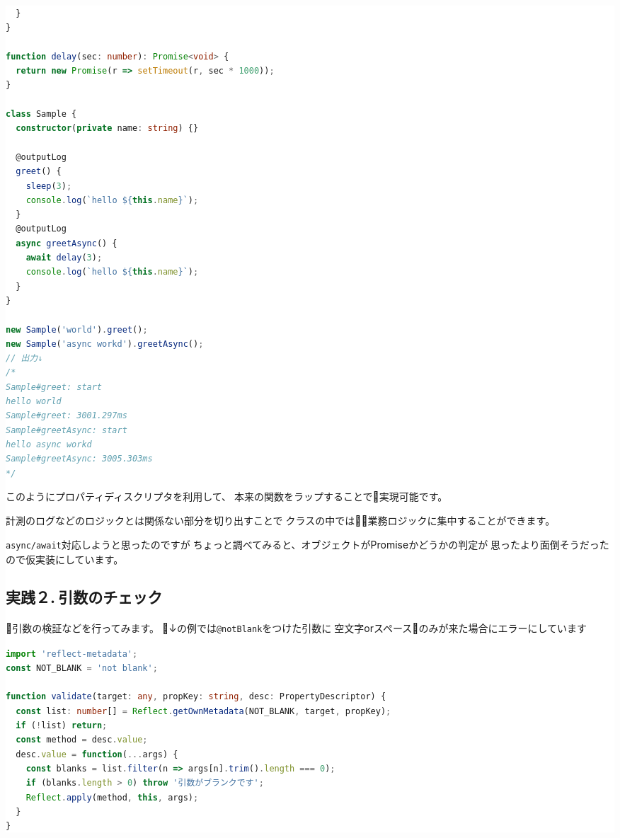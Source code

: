 ```ts
  }
}

function delay(sec: number): Promise<void> {
  return new Promise(r => setTimeout(r, sec * 1000));
}

class Sample {
  constructor(private name: string) {}

  @outputLog
  greet() {
    sleep(3);
    console.log(`hello ${this.name}`);
  }
  @outputLog
  async greetAsync() {
    await delay(3);
    console.log(`hello ${this.name}`);
  }
}

new Sample('world').greet();
new Sample('async workd').greetAsync();
// 出力↓
/*
Sample#greet: start
hello world
Sample#greet: 3001.297ms
Sample#greetAsync: start
hello async workd
Sample#greetAsync: 3005.303ms
*/
```

このようにプロパティディスクリプタを利用して、
本来の関数をラップすることで実現可能です。

計測のログなどのロジックとは関係ない部分を切り出すことで
クラスの中では業務ロジックに集中することができます。

`async/await`対応しようと思ったのですが
ちょっと調べてみると、オブジェクトがPromiseかどうかの判定が
思ったより面倒そうだったので仮実装にしています。

## 実践２. 引数のチェック
引数の検証などを行ってみます。
↓の例では`@notBlank`をつけた引数に
空文字orスペースのみが来た場合にエラーにしています

```ts
import 'reflect-metadata';
const NOT_BLANK = 'not blank';

function validate(target: any, propKey: string, desc: PropertyDescriptor) {
  const list: number[] = Reflect.getOwnMetadata(NOT_BLANK, target, propKey);
  if (!list) return;
  const method = desc.value;
  desc.value = function(...args) {
    const blanks = list.filter(n => args[n].trim().length === 0);
    if (blanks.length > 0) throw '引数がブランクです';
    Reflect.apply(method, this, args);
  }
}
```